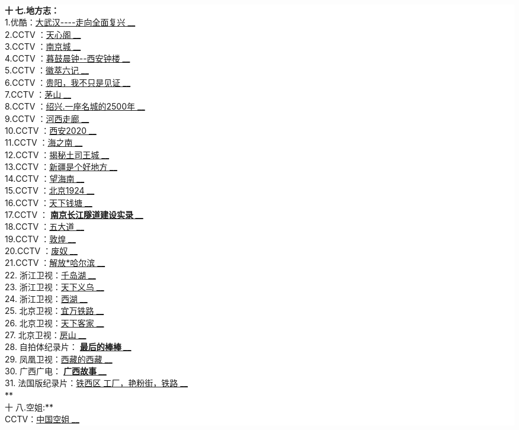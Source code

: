   
 **十 七.地方志：**  
1.优酷：[大武汉----走向全面复兴
__](https://link.zhihu.com/?target=http%3A//www.bilibili.com/video/av2620556/)  
2.CCTV ：[天心阁
__](https://link.zhihu.com/?target=http%3A//www.bilibili.com/video/av3273588/)  
3.CCTV ：[南京城
__](https://link.zhihu.com/?target=http%3A//www.bilibili.com/video/av3293426/)  
4.CCTV ：[暮鼓晨钟\--西安钟楼
__](https://link.zhihu.com/?target=http%3A//www.bilibili.com/video/av3527779/)  
5.CCTV ：[徽萃六记
__](https://link.zhihu.com/?target=http%3A//www.bilibili.com/video/av3767212/)  
6.CCTV ：[贵阳，我不只是见证
__](https://link.zhihu.com/?target=http%3A//www.bilibili.com/video/av3630948/)  
7.CCTV ：[茅山
__](https://link.zhihu.com/?target=http%3A//www.bilibili.com/video/av4231578/)  
8.CCTV ：[绍兴.一座名城的2500年
__](https://link.zhihu.com/?target=http%3A//www.bilibili.com/video/av3720020/)  
9.CCTV ：[河西走廊
__](https://link.zhihu.com/?target=http%3A//www.bilibili.com/video/av2229874/)  
10.CCTV ：[西安2020
__](https://link.zhihu.com/?target=http%3A//www.bilibili.com/video/av4377671/)  
11.CCTV ：[海之南
__](https://link.zhihu.com/?target=http%3A//www.bilibili.com/video/av4094708/)  
12.CCTV ：[揭秘土司王城
__](https://link.zhihu.com/?target=http%3A//www.bilibili.com/video/av4118072/)  
13.CCTV ：[新疆是个好地方
__](https://link.zhihu.com/?target=http%3A//www.bilibili.com/video/av4209017/)  
14.CCTV ：[望海南
__](https://link.zhihu.com/?target=http%3A//www.bilibili.com/video/av4378451/)  
15.CCTV ：[北京1924
__](https://link.zhihu.com/?target=http%3A//www.bilibili.com/video/av4458224/)  
16.CCTV ：[天下钱塘
__](https://link.zhihu.com/?target=http%3A//www.bilibili.com/video/av4902006/)  
17.CCTV ： **[南京长江隧道建设实录
__](https://link.zhihu.com/?target=http%3A//www.bilibili.com/video/av5013540/)**  
18.CCTV ：[五大道
__](https://link.zhihu.com/?target=http%3A//www.bilibili.com/video/av1604502/)  
19.CCTV ：[敦煌
__](https://link.zhihu.com/?target=http%3A//www.bilibili.com/video/av1127699/)  
20.CCTV ：[废奴
__](https://link.zhihu.com/?target=http%3A//www.bilibili.com/video/av4212385/)  
21.CCTV ：[解放*哈尔滨
__](https://link.zhihu.com/?target=http%3A//www.bilibili.com/video/av5921279/)  
22. 浙江卫视：[千岛湖 __](https://link.zhihu.com/?target=http%3A//www.bilibili.com/video/av3643424/)  
23. 浙江卫视：[天下义乌 __](https://link.zhihu.com/?target=http%3A//www.bilibili.com/video/av3659016/)  
24. 浙江卫视：[西湖 __](https://link.zhihu.com/?target=http%3A//www.bilibili.com/video/av3467105/)  
25. 北京卫视：[宜万铁路 __](https://link.zhihu.com/?target=http%3A//www.bilibili.com/video/av3644317/)  
26. 北京卫视：[天下客家 __](https://link.zhihu.com/?target=http%3A//www.bilibili.com/video/av3628281/)  
27. 北京卫视：[房山 __](https://link.zhihu.com/?target=http%3A//www.bilibili.com/video/av3634380/)  
28. 自拍体纪录片： **[最后的棒棒 __](https://link.zhihu.com/?target=http%3A//www.bilibili.com/video/av5327741/)**  
29. 凤凰卫视：[西藏的西藏 __](https://link.zhihu.com/?target=http%3A//www.bilibili.com/video/av5446748/)  
30. 广西广电： **[广西故事 __](https://link.zhihu.com/?target=http%3A//www.bilibili.com/video/av5360381/)**  
31. 法国版纪录片：[铁西区 工厂，艳粉街，铁路 __](https://link.zhihu.com/?target=http%3A//www.bilibili.com/video/av2079078/index_1.html)  
 **  
十 八.空姐:**  
CCTV：[中国空姐
__](https://link.zhihu.com/?target=http%3A//www.bilibili.com/video/av3659138/)  
  